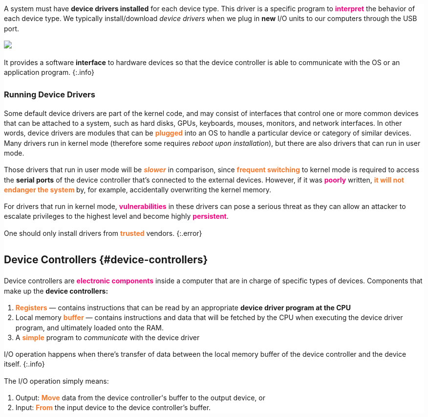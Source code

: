 A system must have **device drivers installed** for each device type. This driver is a specific program to <span style="color:#f7007f;"><b>interpret</b></span> the behavior of each device type. We typically install/download _device drivers_ when we plug in **new** I/O units to our computers through the USB port.

<img src="/50005/assets/images/week1/7.png"  class="center_seventy"/>

It provides a software **interface** to hardware devices so that the device controller is able to communicate with the OS or an application program.
{:.info}

### Running Device Drivers

Some default device drivers are part of the kernel code, and may consist of interfaces that control one or more common devices that can be attached to a system, such as hard disks, GPUs, keyboards, mouses, monitors, and network interfaces. In other words, device drivers are modules that can be <span style="color:#f77729;"><b>plugged</b></span> into an OS to handle a particular device or category of similar devices. Many drivers run in kernel mode (therefore some requires _reboot upon installation_), but there are also drivers that can run in user mode.

Those drivers that run in user mode will be _<span style="color:#f77729;"><b>slower</b></span>_ in comparison, since <span style="color:#f77729;"><b>frequent switching</b></span> to kernel mode is required to access the **serial ports** of the device controller that’s connected to the external devices. However, if it was <span style="color:#f7007f;"><b>poorly</b></span> written, <span style="color:#f77729;"><b>it will not endanger the system </b></span>by, for example, accidentally overwriting the kernel memory.

For drivers that run in kernel mode, <span style="color:#f7007f;"><b>vulnerabilities</b></span> in these drivers can pose a serious threat as they can allow an attacker to escalate privileges to the highest level and become highly <span style="color:#f7007f;"><b>persistent</b></span>.

One should only install drivers from <span style="color:#f77729;"><b>trusted</b></span> vendors.
{:.error}

## Device Controllers {#device-controllers}

Device controllers are **<span style="color:#f7007f;"><b>electronic components</b></span>** inside a computer that are in charge of specific types of devices. Components that make up the **device controllers:**

1. <span style="color:#f77729;"><b>Registers</b></span> — contains instructions that can be read by an appropriate **device driver program at the CPU**
2. Local memory <span style="color:#f77729;"><b>buffer</b></span> — contains instructions and data that will be fetched by the CPU when executing the device driver program, and ultimately loaded onto the RAM.
3. A <span style="color:#f77729;"><b>simple</b></span> program to _communicate_ with the device driver

I/O operation happens when there’s transfer of data between the local memory buffer of the device controller and the device itself.
{:.info}

The I/O operation simply means:

1. Output: <span style="color:#f77729;"><b>Move</b></span> data from the device controller's buffer to the output device, or
2. Input: <span style="color:#f77729;"><b>From</b></span> the input device to the device controller’s buffer.

